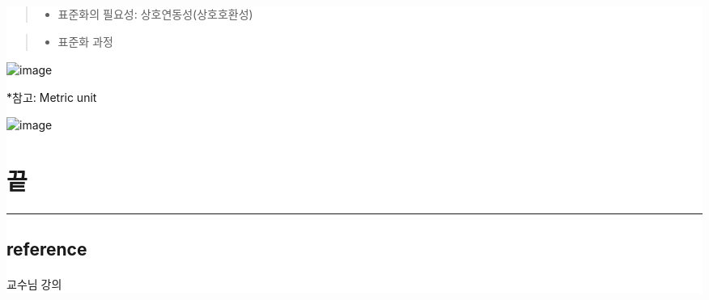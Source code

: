 > - 표준화의 필요성: 상호연동성(상호호환성)

> - 표준화 과정

<img width="547" alt="image" src="https://github.com/junodevv/junodevv.github.io/assets/126752196/9070cf4a-b637-47b0-8525-bbba292eab7b">


<p class="text-gray">*참고: Metric unit</p>
<img width="607" alt="image" src="https://github.com/junodevv/junodevv.github.io/assets/126752196/333d289c-7d61-488d-a3e0-06bc1d884aac">

# 끝

-----

## reference

교수님 강의